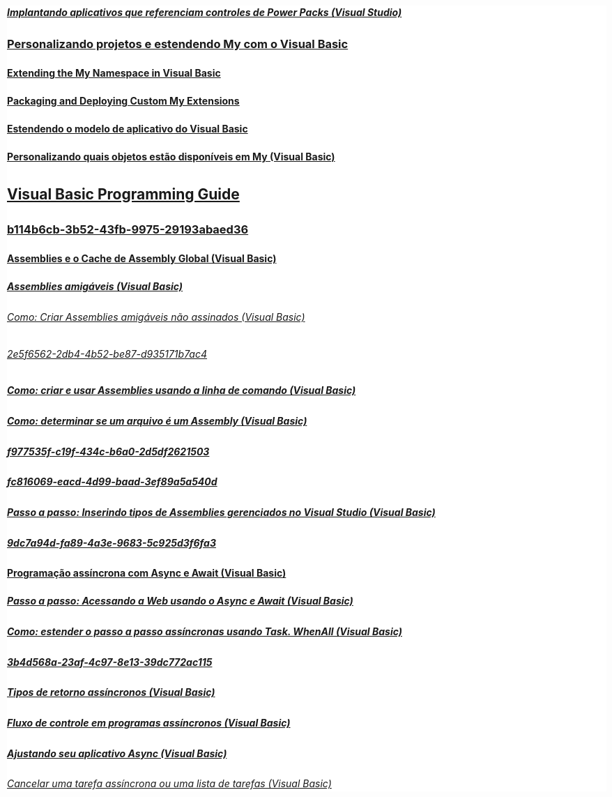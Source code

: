 ##### [Implantando aplicativos que referenciam controles de Power Packs (Visual Studio)](deploying-applications-that-reference-power-packs-controls-visual-studio.md)
### [Personalizando projetos e estendendo My com o Visual Basic](customizing-projects-and-extending-my.md)
#### [Extending the My Namespace in Visual Basic](TocOutOfQuery)
#### [Packaging and Deploying Custom My Extensions](TocOutOfQuery)
#### [Estendendo o modelo de aplicativo do Visual Basic](extending-the-visual-basic-application-model.md)
#### [Personalizando quais objetos estão disponíveis em My (Visual Basic)](customizing-which-objects-are-available-in-my.md)
## [Visual Basic Programming Guide](TocOutOfQuery)
### [b114b6cb-3b52-43fb-9975-29193abaed36](TocOutOfQuery)
#### [Assemblies e o Cache de Assembly Global (Visual Basic)](index.md)
##### [Assemblies amigáveis (Visual Basic)](friend-assemblies.md)
###### [Como: Criar Assemblies amigáveis não assinados (Visual Basic)](how-to-create-unsigned-friend-assemblies.md)
###### [2e5f6562-2db4-4b52-be87-d935171b7ac4](TocOutOfQuery)
##### [Como: criar e usar Assemblies usando a linha de comando (Visual Basic)](how-to-create-and-use-assemblies-using-the-command-line.md)
##### [Como: determinar se um arquivo é um Assembly (Visual Basic)](how-to-determine-if-a-file-is-an-assembly.md)
##### [f977535f-c19f-434c-b6a0-2d5df2621503](TocOutOfQuery)
##### [fc816069-eacd-4d99-baad-3ef89a5a540d](TocOutOfQuery)
##### [Passo a passo: Inserindo tipos de Assemblies gerenciados no Visual Studio (Visual Basic)](walkthrough-embedding-types-from-managed-assemblies-in-vs.md)
##### [9dc7a94d-fa89-4a3e-9683-5c925d3f6fa3](TocOutOfQuery)
#### [Programação assíncrona com Async e Await (Visual Basic)](asynchronous-programming-with-async-and-await.md)
##### [Passo a passo: Acessando a Web usando o Async e Await (Visual Basic)](walkthrough-accessing-the-web-by-using-async-and-await.md)
##### [Como: estender o passo a passo assíncronas usando Task. WhenAll (Visual Basic)](how-to-extend-the-async-walkthrough-by-using-task-whenall.md)
##### [3b4d568a-23af-4c97-8e13-39dc772ac115](TocOutOfQuery)
##### [Tipos de retorno assíncronos (Visual Basic)](async-return-types.md)
##### [Fluxo de controle em programas assíncronos (Visual Basic)](control-flow-in-async-programs.md)
##### [Ajustando seu aplicativo Async (Visual Basic)](fine-tuning-your-async-application.md)
###### [Cancelar uma tarefa assíncrona ou uma lista de tarefas (Visual Basic)](cancel-an-async-task-or-a-list-of-tasks.md)
